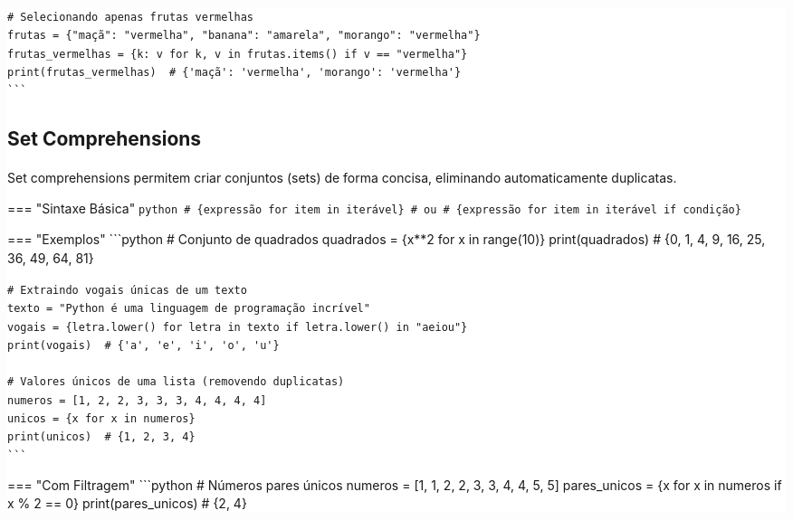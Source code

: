     # Selecionando apenas frutas vermelhas
    frutas = {"maçã": "vermelha", "banana": "amarela", "morango": "vermelha"}
    frutas_vermelhas = {k: v for k, v in frutas.items() if v == "vermelha"}
    print(frutas_vermelhas)  # {'maçã': 'vermelha', 'morango': 'vermelha'}
    ```

## Set Comprehensions

Set comprehensions permitem criar conjuntos (sets) de forma concisa, eliminando automaticamente duplicatas.

=== "Sintaxe Básica"
    ```python
    # {expressão for item in iterável}
    # ou
    # {expressão for item in iterável if condição}
    ```

=== "Exemplos"
    ```python
    # Conjunto de quadrados
    quadrados = {x**2 for x in range(10)}
    print(quadrados)  # {0, 1, 4, 9, 16, 25, 36, 49, 64, 81}
    
    # Extraindo vogais únicas de um texto
    texto = "Python é uma linguagem de programação incrível"
    vogais = {letra.lower() for letra in texto if letra.lower() in "aeiou"}
    print(vogais)  # {'a', 'e', 'i', 'o', 'u'}
    
    # Valores únicos de uma lista (removendo duplicatas)
    numeros = [1, 2, 2, 3, 3, 3, 4, 4, 4, 4]
    unicos = {x for x in numeros}
    print(unicos)  # {1, 2, 3, 4}
    ```

=== "Com Filtragem"
    ```python
    # Números pares únicos
    numeros = [1, 1, 2, 2, 3, 3, 4, 4, 5, 5]
    pares_unicos = {x for x in numeros if x % 2 == 0}
    print(pares_unicos)  # {2, 4}
    